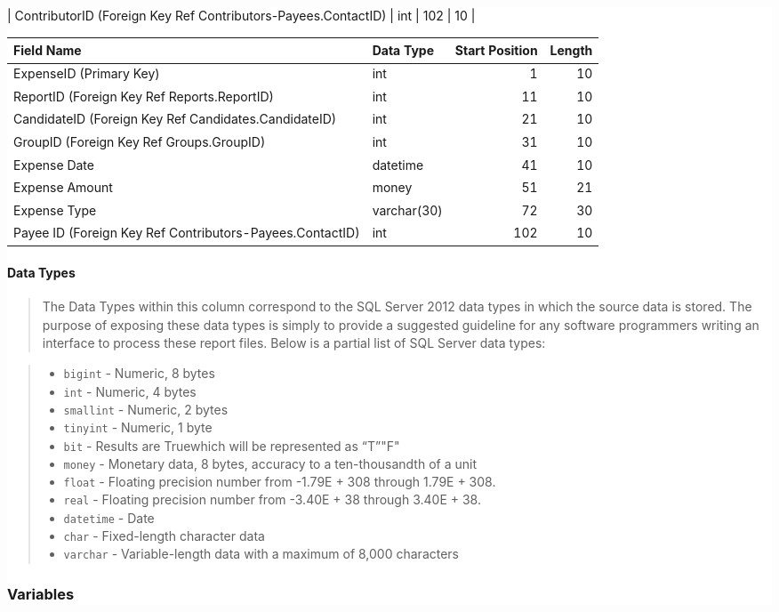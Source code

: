| ContributorID (Foreign Key Ref Contributors-Payees.ContactID) | int         |            102 |     10 |

</td>
<td>

| Field Name                                               | Data Type   | Start Position | Length |
|:---------------------------------------------------------|:------------|---------------:|-------:|
| ExpenseID (Primary Key)                                  | int         |              1 |     10 |
| ReportID (Foreign Key Ref Reports.ReportID)              | int         |             11 |     10 |
| CandidateID (Foreign Key Ref Candidates.CandidateID)     | int         |             21 |     10 |
| GroupID (Foreign Key Ref Groups.GroupID)                 | int         |             31 |     10 |
| Expense Date                                             | datetime    |             41 |     10 |
| Expense Amount                                           | money       |             51 |     21 |
| Expense Type                                             | varchar(30) |             72 |     30 |
| Payee ID (Foreign Key Ref Contributors-Payees.ContactID) | int         |            102 |     10 |

</td>
</tr>
</tbody>
</table>

#### Data Types

> The Data Types within this column correspond to the SQL Server 2012
> data types in which the source data is stored. The purpose of exposing
> these data types is simply to provide a suggested guideline for any
> software programmers writing an interface to process these report
> files. Below is a partial list of SQL Server data types:

> -   `bigint` - Numeric, 8 bytes
> -   `int` - Numeric, 4 bytes
> -   `smallint` - Numeric, 2 bytes
> -   `tinyint` - Numeric, 1 byte
> -   `bit` - Results are Truewhich will be represented as “T”"F"
> -   `money` - Monetary data, 8 bytes, accuracy to a ten-thousandth of
>     a unit
> -   `float` - Floating precision number from -1.79E + 308 through
>     1.79E + 308.
> -   `real` - Floating precision number from -3.40E + 38 through
>     3.40E + 38.
> -   `datetime` - Date
> -   `char` - Fixed-length character data
> -   `varchar` - Variable-length data with a maximum of 8,000
>     characters

### Variables
